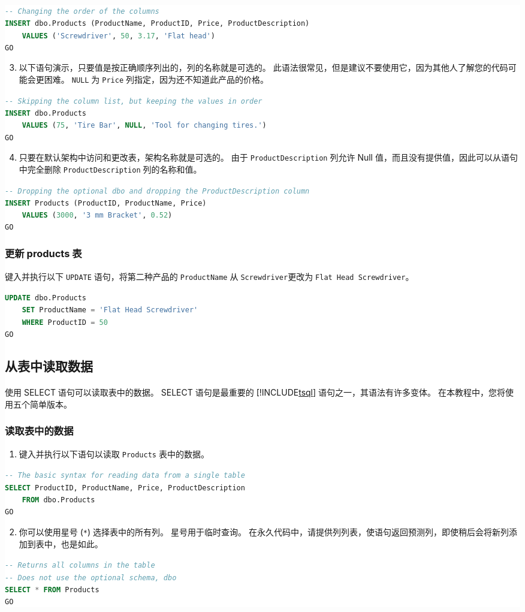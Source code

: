    ```sql  
   -- Changing the order of the columns  
   INSERT dbo.Products (ProductName, ProductID, Price, ProductDescription)  
       VALUES ('Screwdriver', 50, 3.17, 'Flat head')  
   GO    
   ```  
  
3.  以下语句演示，只要值是按正确顺序列出的，列的名称就是可选的。 此语法很常见，但是建议不要使用它，因为其他人了解您的代码可能会更困难。 `NULL` 为 `Price` 列指定，因为还不知道此产品的价格。  
  
   ```sql  
   -- Skipping the column list, but keeping the values in order  
   INSERT dbo.Products  
       VALUES (75, 'Tire Bar', NULL, 'Tool for changing tires.')  
   GO  
  ```  
  
4.  只要在默认架构中访问和更改表，架构名称就是可选的。 由于 `ProductDescription` 列允许 Null 值，而且没有提供值，因此可以从语句中完全删除 `ProductDescription` 列的名称和值。  
  
   ```sql  
   -- Dropping the optional dbo and dropping the ProductDescription column  
   INSERT Products (ProductID, ProductName, Price)  
       VALUES (3000, '3 mm Bracket', 0.52)  
   GO  
   ```  
  
### <a name="update-the-products-table"></a>更新 products 表  
键入并执行以下 `UPDATE` 语句，将第二种产品的 `ProductName` 从 `Screwdriver`更改为 `Flat Head Screwdriver`。  
  
  ```sql  
  UPDATE dbo.Products  
      SET ProductName = 'Flat Head Screwdriver'  
      WHERE ProductID = 50  
  GO  
  ```  

## <a name="read-data-from-a-table"></a>从表中读取数据
使用 SELECT 语句可以读取表中的数据。 SELECT 语句是最重要的 [!INCLUDE[tsql](../includes/tsql-md.md)] 语句之一，其语法有许多变体。 在本教程中，您将使用五个简单版本。  
  
### <a name="read-the-data-in-a-table"></a>读取表中的数据  
  
1.  键入并执行以下语句以读取 `Products` 表中的数据。  
  
  ```sql 
  -- The basic syntax for reading data from a single table  
  SELECT ProductID, ProductName, Price, ProductDescription  
      FROM dbo.Products  
  GO  
  ```  
  
2.  你可以使用星号 (`*`) 选择表中的所有列。 星号用于临时查询。 在永久代码中，请提供列列表，使语句返回预测列，即使稍后会将新列添加到表中，也是如此。  
  
  ```sql  
  -- Returns all columns in the table  
  -- Does not use the optional schema, dbo  
  SELECT * FROM Products  
  GO   
  ```  
  